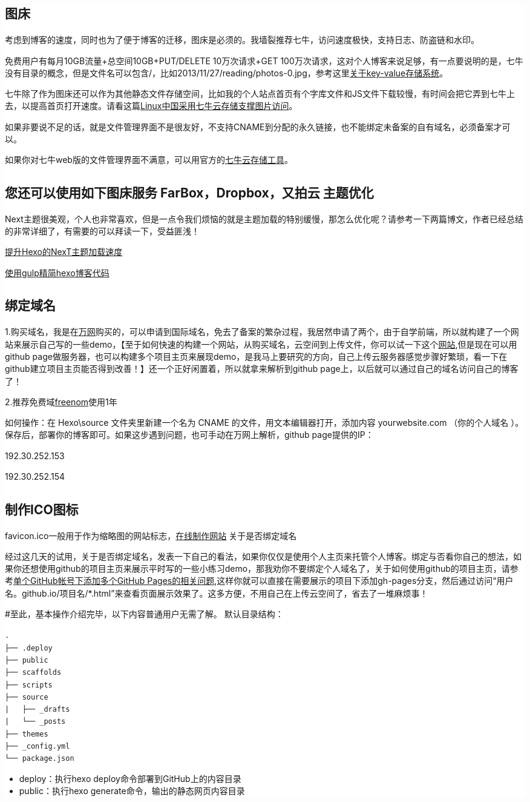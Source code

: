 图床
---

考虑到博客的速度，同时也为了便于博客的迁移，图床是必须的。我墙裂推荐七牛，访问速度极快，支持日志、防盗链和水印。

免费用户有每月10GB流量+总空间10GB+PUT/DELETE 10万次请求+GET 100万次请求，这对个人博客来说足够，有一点要说明的是，七牛没有目录的概念，但是文件名可以包含/，比如2013/11/27/reading/photos-0.jpg，参考这里[关于key-value存储系统](https://support.qiniu.com/hc/)。

七牛除了作为图床还可以作为其他静态文件存储空间，比如我的个人站点首页有个字库文件和JS文件下载较慢，有时间会把它弄到七牛上去，以提高首页打开速度。请看这篇[Linux中国采用七牛云存储支撑图片访问](https://linux.cn/article-2311-1.html)。

如果非要说不足的话，就是文件管理界面不是很友好，不支持CNAME到分配的永久链接，也不能绑定未备案的自有域名，必须备案才可以。

如果你对七牛web版的文件管理界面不满意，可以用官方的[七牛云存储工具](http://docs.qiniu.com/tools/v6/index.html)。

您还可以使用如下图床服务 FarBox，Dropbox，又拍云
主题优化
----

Next主题很美观，个人也非常喜欢，但是一点令我们烦恼的就是主题加载的特别缓慢，那怎么优化呢？请参考一下两篇博文，作者已经总结的非常详细了，有需要的可以拜读一下，受益匪浅！

[提升Hexo的NexT主题加载速度](http://www.gfwsb.com/2016/improveNexTspeed/)

[使用gulp精简hexo博客代码](http://www.5941740.cn/2016/02/19/%E4%BD%BF%E7%94%A8gulp%E7%B2%BE%E7%AE%80hexo%E5%8D%9A%E5%AE%A2%E4%BB%A3%E7%A0%81/)

绑定域名
---

1.购买域名，我是在[万网](https://account.aliyun.com/login/login.htm?oauth_callback=http://netcn.console.aliyun.com/core/domain/tclist)购买的，可以申请到国际域名，免去了备案的繁杂过程，我居然申请了两个，由于自学前端，所以就构建了一个网站来展示自己写的一些demo，【至于如何快速的构建一个网站，从购买域名，云空间到上传文件，你可以试一下这个[网站](http://www.xiaoerguo.com/),但是现在可以用github page做服务器，也可以构建多个项目主页来展现demo，是我马上要研究的方向，自己上传云服务器感觉步骤好繁琐，看一下在github建立项目主页能否得到改善！】还一个正好闲置着，所以就拿来解析到github page上，以后就可以通过自己的域名访问自己的博客了！

2.推荐免费域[freenom](http://www.freenom.com/zh/freeandpaiddomains.html)使用1年

如何操作：在 Hexo\source 文件夹里新建一个名为 CNAME 的文件，用文本编辑器打开，添加内容 yourwebsite.com （你的个人域名 ）。保存后，部署你的博客即可。如果这步遇到问题，也可手动在万网上解析，github page提供的IP：

192.30.252.153

192.30.252.154

制作ICO图标
---

favicon.ico一般用于作为缩略图的网站标志，[在线制作网站](http://www.bitbug.net/)
关于是否绑定域名

经过这几天的试用，关于是否绑定域名，发表一下自己的看法，如果你仅仅是使用个人主页来托管个人博客。绑定与否看你自己的想法，如果你还想使用github的项目主页来展示平时写的一些小练习demo，那我劝你不要绑定个人域名了，关于如何使用github的项目主页，请参考[单个GitHub帐号下添加多个GitHub Pages的相关问题](http://chitanda.me/2015/11/03/multiple-git-pages-in-one-github-account/),这样你就可以直接在需要展示的项目下添加gh-pages分支，然后通过访问“用户名。github.io/项目名/*.html”来查看页面展示效果了。这多方便，不用自己在上传云空间了，省去了一堆麻烦事！

#至此，基本操作介绍完毕，以下内容普通用户无需了解。
默认目录结构：
```
.
├── .deploy
├── public
├── scaffolds
├── scripts
├── source
|   ├── _drafts
|   └── _posts
├── themes
├── _config.yml
└── package.json
```
- deploy：执行hexo deploy命令部署到GitHub上的内容目录
- public：执行hexo generate命令，输出的静态网页内容目录